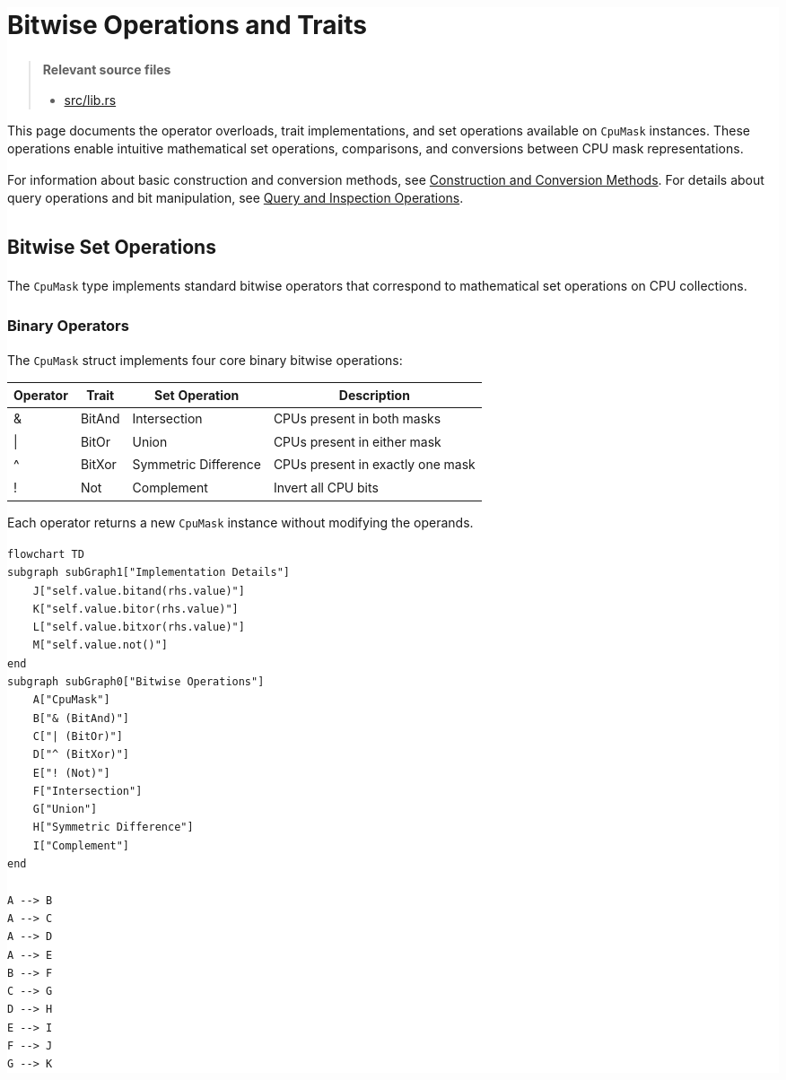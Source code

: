 # Bitwise Operations and Traits

> **Relevant source files**
> * [src/lib.rs](https://github.com/arceos-org/cpumask/blob/a7cfa639/src/lib.rs)

This page documents the operator overloads, trait implementations, and set operations available on `CpuMask` instances. These operations enable intuitive mathematical set operations, comparisons, and conversions between CPU mask representations.

For information about basic construction and conversion methods, see [Construction and Conversion Methods](/arceos-org/cpumask/2.1-construction-and-conversion-methods). For details about query operations and bit manipulation, see [Query and Inspection Operations](/arceos-org/cpumask/2.2-query-and-inspection-operations).

## Bitwise Set Operations

The `CpuMask` type implements standard bitwise operators that correspond to mathematical set operations on CPU collections.

### Binary Operators

The `CpuMask` struct implements four core binary bitwise operations:

|Operator|Trait|Set Operation|Description|
| --- | --- | --- | --- |
|&|BitAnd|Intersection|CPUs present in both masks|
|\||BitOr|Union|CPUs present in either mask|
|^|BitXor|Symmetric Difference|CPUs present in exactly one mask|
|!|Not|Complement|Invert all CPU bits|

Each operator returns a new `CpuMask` instance without modifying the operands.

```mermaid
flowchart TD
subgraph subGraph1["Implementation Details"]
    J["self.value.bitand(rhs.value)"]
    K["self.value.bitor(rhs.value)"]
    L["self.value.bitxor(rhs.value)"]
    M["self.value.not()"]
end
subgraph subGraph0["Bitwise Operations"]
    A["CpuMask"]
    B["& (BitAnd)"]
    C["| (BitOr)"]
    D["^ (BitXor)"]
    E["! (Not)"]
    F["Intersection"]
    G["Union"]
    H["Symmetric Difference"]
    I["Complement"]
end

A --> B
A --> C
A --> D
A --> E
B --> F
C --> G
D --> H
E --> I
F --> J
G --> K
```